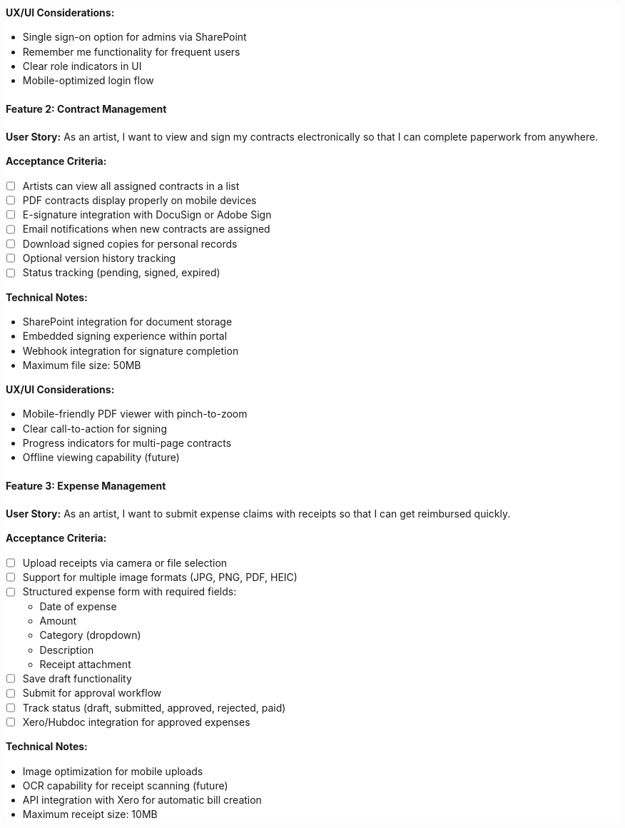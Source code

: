 **UX/UI Considerations:**
- Single sign-on option for admins via SharePoint
- Remember me functionality for frequent users
- Clear role indicators in UI
- Mobile-optimized login flow

#### Feature 2: Contract Management
**User Story:** As an artist, I want to view and sign my contracts electronically so that I can complete paperwork from anywhere.

**Acceptance Criteria:**
- [ ] Artists can view all assigned contracts in a list
- [ ] PDF contracts display properly on mobile devices
- [ ] E-signature integration with DocuSign or Adobe Sign
- [ ] Email notifications when new contracts are assigned
- [ ] Download signed copies for personal records
- [ ] Optional version history tracking
- [ ] Status tracking (pending, signed, expired)

**Technical Notes:**
- SharePoint integration for document storage
- Embedded signing experience within portal
- Webhook integration for signature completion
- Maximum file size: 50MB

**UX/UI Considerations:**
- Mobile-friendly PDF viewer with pinch-to-zoom
- Clear call-to-action for signing
- Progress indicators for multi-page contracts
- Offline viewing capability (future)

#### Feature 3: Expense Management
**User Story:** As an artist, I want to submit expense claims with receipts so that I can get reimbursed quickly.

**Acceptance Criteria:**
- [ ] Upload receipts via camera or file selection
- [ ] Support for multiple image formats (JPG, PNG, PDF, HEIC)
- [ ] Structured expense form with required fields:
  - Date of expense
  - Amount
  - Category (dropdown)
  - Description
  - Receipt attachment
- [ ] Save draft functionality
- [ ] Submit for approval workflow
- [ ] Track status (draft, submitted, approved, rejected, paid)
- [ ] Xero/Hubdoc integration for approved expenses

**Technical Notes:**
- Image optimization for mobile uploads
- OCR capability for receipt scanning (future)
- API integration with Xero for automatic bill creation
- Maximum receipt size: 10MB
